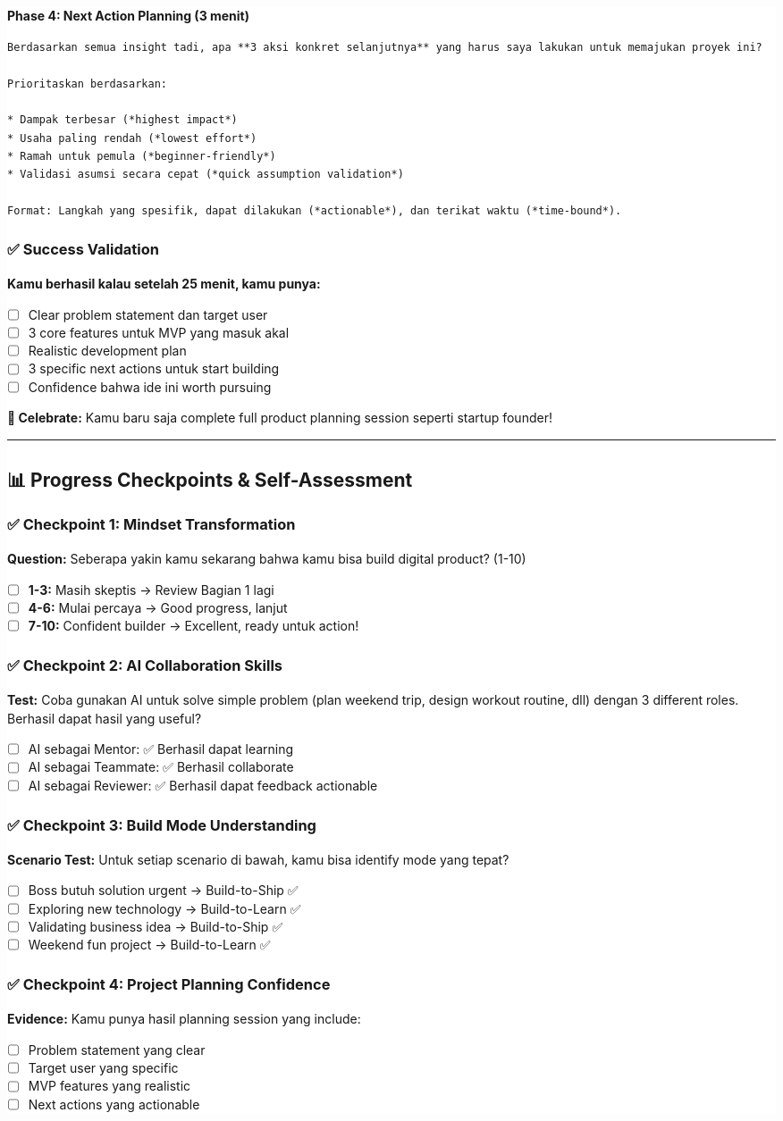 **Phase 4: Next Action Planning (3 menit)**

```
Berdasarkan semua insight tadi, apa **3 aksi konkret selanjutnya** yang harus saya lakukan untuk memajukan proyek ini?

Prioritaskan berdasarkan:

* Dampak terbesar (*highest impact*)
* Usaha paling rendah (*lowest effort*)
* Ramah untuk pemula (*beginner-friendly*)
* Validasi asumsi secara cepat (*quick assumption validation*)

Format: Langkah yang spesifik, dapat dilakukan (*actionable*), dan terikat waktu (*time-bound*).
```

### ✅ Success Validation

**Kamu berhasil kalau setelah 25 menit, kamu punya:**
- [ ] Clear problem statement dan target user
- [ ] 3 core features untuk MVP yang masuk akal
- [ ] Realistic development plan
- [ ] 3 specific next actions untuk start building
- [ ] Confidence bahwa ide ini worth pursuing

**🎉 Celebrate:** Kamu baru saja complete full product planning session seperti startup founder!

---

## 📊 Progress Checkpoints & Self-Assessment

### ✅ Checkpoint 1: Mindset Transformation
**Question:** Seberapa yakin kamu sekarang bahwa kamu bisa build digital product? (1-10)
- [ ] **1-3:** Masih skeptis → Review Bagian 1 lagi  
- [ ] **4-6:** Mulai percaya → Good progress, lanjut
- [ ] **7-10:** Confident builder → Excellent, ready untuk action!

### ✅ Checkpoint 2: AI Collaboration Skills  
**Test:** Coba gunakan AI untuk solve simple problem (plan weekend trip, design workout routine, dll) dengan 3 different roles. Berhasil dapat hasil yang useful?
- [ ] AI sebagai Mentor: ✅ Berhasil dapat learning
- [ ] AI sebagai Teammate: ✅ Berhasil collaborate  
- [ ] AI sebagai Reviewer: ✅ Berhasil dapat feedback actionable

### ✅ Checkpoint 3: Build Mode Understanding
**Scenario Test:** Untuk setiap scenario di bawah, kamu bisa identify mode yang tepat?
- [ ] Boss butuh solution urgent → Build-to-Ship ✅
- [ ] Exploring new technology → Build-to-Learn ✅  
- [ ] Validating business idea → Build-to-Ship ✅
- [ ] Weekend fun project → Build-to-Learn ✅

### ✅ Checkpoint 4: Project Planning Confidence  
**Evidence:** Kamu punya hasil planning session yang include:
- [ ] Problem statement yang clear
- [ ] Target user yang specific
- [ ] MVP features yang realistic
- [ ] Next actions yang actionable
